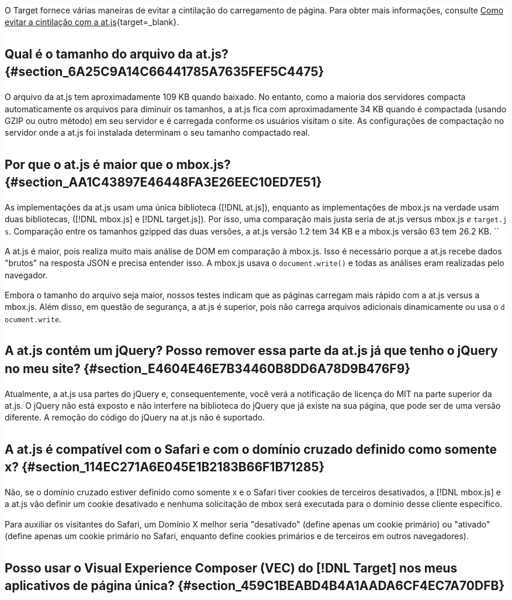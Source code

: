 O Target fornece várias maneiras de evitar a cintilação do carregamento de página. Para obter mais informações, consulte  [Como evitar a cintilação com a at.js](https://developer.adobe.com/target/implement/client-side/atjs/how-atjs-works/manage-flicker-with-atjs/){target=_blank}.

## Qual é o tamanho do arquivo da at.js? {#section_6A25C9A14C66441785A7635FEF5C4475}

O arquivo da at.js tem aproximadamente 109 KB quando baixado. No entanto, como a maioria dos servidores compacta automaticamente os arquivos para diminuir os tamanhos, a at.js fica com aproximadamente 34 KB quando é compactada (usando GZIP ou outro método) em seu servidor e é carregada conforme os usuários visitam o site. As configurações de compactação no servidor onde a at.js foi instalada determinam o seu tamanho compactado real.

## Por que o at.js é maior que o mbox.js? {#section_AA1C43897E46448FA3E26EEC10ED7E51}

As implementações da at.js usam uma única biblioteca ([!DNL at.js]), enquanto as implementações de mbox.js na verdade usam duas bibliotecas, ([!DNL mbox.js] e [!DNL target.js]). Por isso, uma comparação mais justa seria de at.js versus mbox.js *e* `target.js`. Comparação entre os tamanhos gzipped das duas versões, a at.js versão 1.2 tem 34 KB e a mbox.js versão 63 tem 26.2 KB. ``

A at.js é maior, pois realiza muito mais análise de DOM em comparação à mbox.js. Isso é necessário porque a at.js recebe dados &quot;brutos&quot; na resposta JSON e precisa entender isso. A mbox.js usava o `document.write()` e todas as análises eram realizadas pelo navegador.

Embora o tamanho do arquivo seja maior, nossos testes indicam que as páginas carregam mais rápido com a at.js versus a mbox.js. Além disso, em questão de segurança, a at.js é superior, pois não carrega arquivos adicionais dinamicamente ou usa o `document.write`.

## A at.js contém um jQuery? Posso remover essa parte da at.js já que tenho o jQuery no meu site? {#section_E4604E46E7B34460B8DD6A78D9B476F9}

Atualmente, a at.js usa partes do jQuery e, consequentemente, você verá a notificação de licença do MIT na parte superior da at.js. O jQuery não está exposto e não interfere na biblioteca do jQuery que já existe na sua página, que pode ser de uma versão diferente. A remoção do código do jQuery na at.js não é suportado.

## A at.js é compatível com o Safari e com o domínio cruzado definido como somente x? {#section_114EC271A6E045E1B2183B66F1B71285}

Não, se o domínio cruzado estiver definido como somente x e o Safari tiver cookies de terceiros desativados, a [!DNL mbox.js] e a at.js vão definir um cookie desativado e nenhuma solicitação de mbox será executada para o domínio desse cliente específico.

Para auxiliar os visitantes do Safari, um Domínio X melhor seria &quot;desativado&quot; (define apenas um cookie primário) ou &quot;ativado&quot; (define apenas um cookie primário no Safari, enquanto define cookies primários e de terceiros em outros navegadores).

## Posso usar o Visual Experience Composer (VEC) do [!DNL Target] nos meus aplicativos de página única? {#section_459C1BEABD4B4A1AADA6CF4EC7A70DFB}
